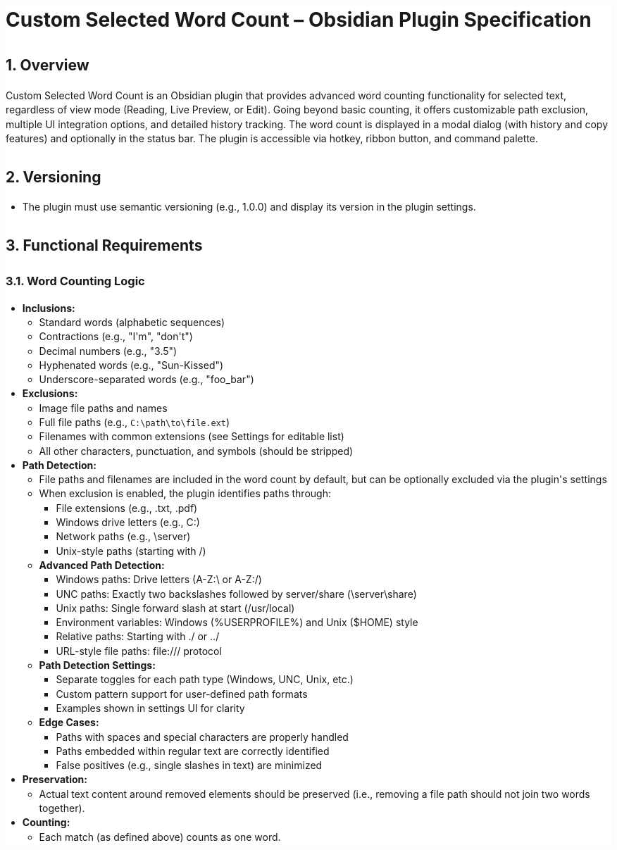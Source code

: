 # Custom Selected Word Count – Obsidian Plugin Specification

## 1. Overview
Custom Selected Word Count is an Obsidian plugin that provides advanced word counting functionality for selected text, regardless of view mode (Reading, Live Preview, or Edit). Going beyond basic counting, it offers customizable path exclusion, multiple UI integration options, and detailed history tracking. The word count is displayed in a modal dialog (with history and copy features) and optionally in the status bar. The plugin is accessible via hotkey, ribbon button, and command palette.

## 2. Versioning
- The plugin must use semantic versioning (e.g., 1.0.0) and display its version in the plugin settings.

## 3. Functional Requirements

### 3.1. Word Counting Logic
- **Inclusions:**  
  - Standard words (alphabetic sequences)
  - Contractions (e.g., "I'm", "don't")
  - Decimal numbers (e.g., "3.5")
  - Hyphenated words (e.g., "Sun-Kissed")
  - Underscore-separated words (e.g., "foo_bar")
- **Exclusions:**  
  - Image file paths and names
  - Full file paths (e.g., `C:\path\to\file.ext`)
  - Filenames with common extensions (see Settings for editable list)
  - All other characters, punctuation, and symbols (should be stripped)
- **Path Detection:**
  - File paths and filenames are included in the word count by default, but can be optionally excluded via the plugin's settings
  - When exclusion is enabled, the plugin identifies paths through:
    * File extensions (e.g., .txt, .pdf)
    * Windows drive letters (e.g., C:\)
    * Network paths (e.g., \\server)
    * Unix-style paths (starting with /)
  - **Advanced Path Detection:**
    * Windows paths: Drive letters (A-Z:\ or A-Z:/)
    * UNC paths: Exactly two backslashes followed by server/share (\\server\share)
    * Unix paths: Single forward slash at start (/usr/local)
    * Environment variables: Windows (%USERPROFILE%) and Unix ($HOME) style
    * Relative paths: Starting with ./ or ../
    * URL-style file paths: file:/// protocol
  - **Path Detection Settings:**
    * Separate toggles for each path type (Windows, UNC, Unix, etc.)
    * Custom pattern support for user-defined path formats
    * Examples shown in settings UI for clarity
  - **Edge Cases:**
    * Paths with spaces and special characters are properly handled
    * Paths embedded within regular text are correctly identified
    * False positives (e.g., single slashes in text) are minimized
- **Preservation:**  
  - Actual text content around removed elements should be preserved (i.e., removing a file path should not join two words together).
- **Counting:**  
  - Each match (as defined above) counts as one word.
